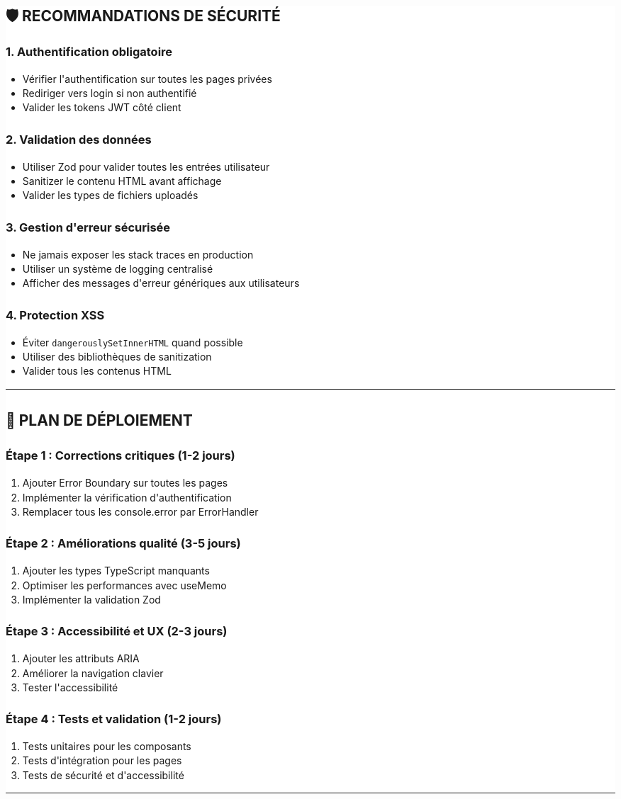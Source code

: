 
## 🛡️ RECOMMANDATIONS DE SÉCURITÉ

### **1. Authentification obligatoire**
- Vérifier l'authentification sur toutes les pages privées
- Rediriger vers login si non authentifié
- Valider les tokens JWT côté client

### **2. Validation des données**
- Utiliser Zod pour valider toutes les entrées utilisateur
- Sanitizer le contenu HTML avant affichage
- Valider les types de fichiers uploadés

### **3. Gestion d'erreur sécurisée**
- Ne jamais exposer les stack traces en production
- Utiliser un système de logging centralisé
- Afficher des messages d'erreur génériques aux utilisateurs

### **4. Protection XSS**
- Éviter `dangerouslySetInnerHTML` quand possible
- Utiliser des bibliothèques de sanitization
- Valider tous les contenus HTML

---

## 🚀 PLAN DE DÉPLOIEMENT

### **Étape 1 : Corrections critiques (1-2 jours)**
1. Ajouter Error Boundary sur toutes les pages
2. Implémenter la vérification d'authentification
3. Remplacer tous les console.error par ErrorHandler

### **Étape 2 : Améliorations qualité (3-5 jours)**
1. Ajouter les types TypeScript manquants
2. Optimiser les performances avec useMemo
3. Implémenter la validation Zod

### **Étape 3 : Accessibilité et UX (2-3 jours)**
1. Ajouter les attributs ARIA
2. Améliorer la navigation clavier
3. Tester l'accessibilité

### **Étape 4 : Tests et validation (1-2 jours)**
1. Tests unitaires pour les composants
2. Tests d'intégration pour les pages
3. Tests de sécurité et d'accessibilité

---
